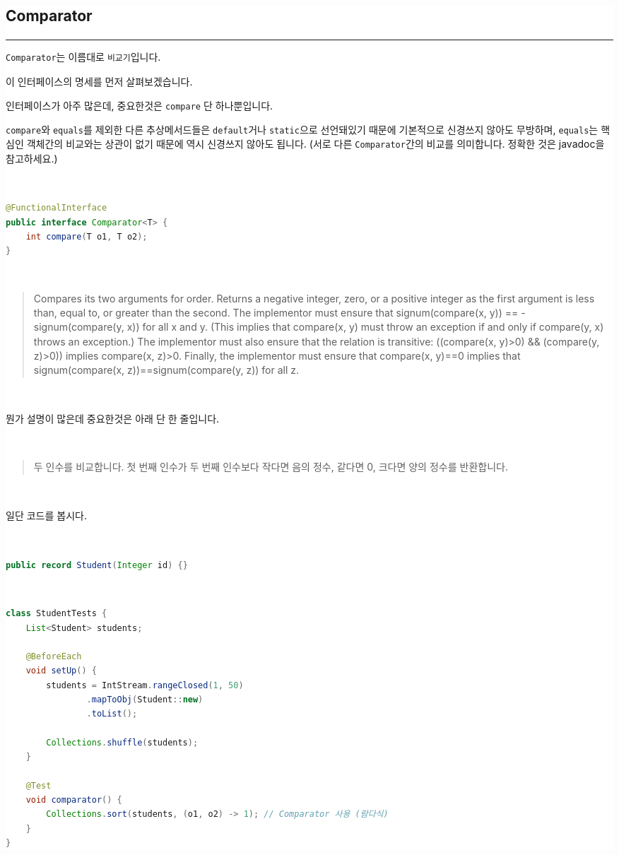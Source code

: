 ## Comparator

---

`Comparator`는 이름대로 `비교기`입니다. 

이 인터페이스의 명세를 먼저 살펴보겠습니다.

인터페이스가 아주 많은데, 중요한것은 `compare` 단 하나뿐입니다.

`compare`와 `equals`를 제외한 다른 추상메서드들은 `default`거나 `static`으로 선언돼있기 때문에 기본적으로 신경쓰지 않아도 무방하며, `equals`는 핵심인 객체간의 비교와는 상관이 없기 때문에 역시 신경쓰지 않아도 됩니다. (서로 다른 `Comparator`간의 비교를 의미합니다. 정확한 것은 javadoc을 참고하세요.)

<br />

```java
@FunctionalInterface
public interface Comparator<T> {
    int compare(T o1, T o2);
}
```

<br />

> Compares its two arguments for order. Returns a negative integer, zero, or a positive integer as the first argument is less than, equal to, or greater than the second. The implementor must ensure that signum(compare(x, y)) == -signum(compare(y, x)) for all x and y. (This implies that compare(x, y) must throw an exception if and only if compare(y, x) throws an exception.)
The implementor must also ensure that the relation is transitive: ((compare(x, y)>0) && (compare(y, z)>0)) implies compare(x, z)>0. Finally, the implementor must ensure that compare(x, y)==0 implies that signum(compare(x, z))==signum(compare(y, z)) for all z.

<br />

뭔가 설명이 많은데 중요한것은 아래 단 한 줄입니다.

<br />

> 두 인수를 비교합니다. 첫 번째 인수가 두 번째 인수보다 작다면 음의 정수, 같다면 0, 크다면 양의 정수를 반환합니다.

<br />

일단 코드를 봅시다.

<br />

```java
public record Student(Integer id) {}
```

<br />

```java
class StudentTests {
    List<Student> students;

    @BeforeEach
    void setUp() {
        students = IntStream.rangeClosed(1, 50)
                .mapToObj(Student::new)
                .toList();

        Collections.shuffle(students);
    }

    @Test
    void comparator() {
        Collections.sort(students, (o1, o2) -> 1); // Comparator 사용 (람다식)
    }
}
```
